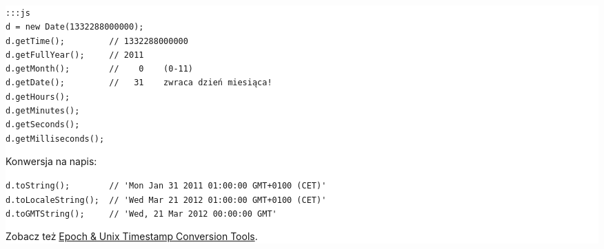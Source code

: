     :::js
    d = new Date(1332288000000);
    d.getTime();         // 1332288000000
    d.getFullYear();     // 2011
    d.getMonth();        //    0    (0-11)
    d.getDate();         //   31    zwraca dzień miesiąca!
    d.getHours();
    d.getMinutes();
    d.getSeconds();
    d.getMilliseconds();

Konwersja na napis:

    d.toString();        // 'Mon Jan 31 2011 01:00:00 GMT+0100 (CET)'
    d.toLocaleString();  // 'Wed Mar 21 2012 01:00:00 GMT+0100 (CET)'
    d.toGMTString();     // 'Wed, 21 Mar 2012 00:00:00 GMT'

Zobacz też [Epoch & Unix Timestamp Conversion Tools](http://www.epochconverter.com/).

